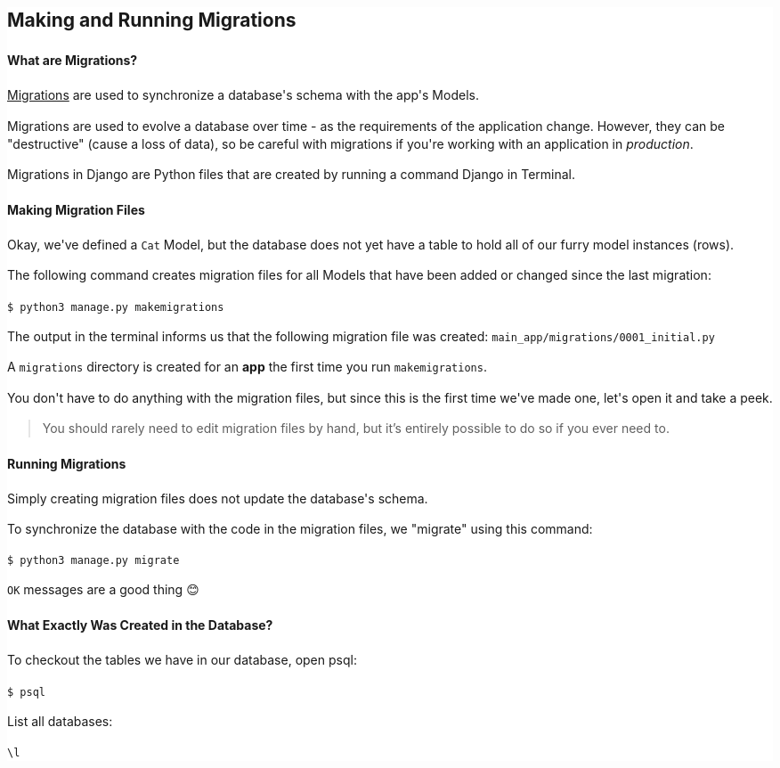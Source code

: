 ## Making and Running Migrations

#### What are Migrations?

[Migrations](https://docs.djangoproject.com/en/2.1/topics/migrations/) are used to synchronize a database's schema with the app's Models.

Migrations are used to evolve a database over time - as the requirements of the application change.  However, they can be "destructive" (cause a loss of data), so be careful with migrations if you're working with an application in _production_.

Migrations in Django are Python files that are created by running a command Django in Terminal.

#### Making Migration Files

Okay, we've defined a `Cat` Model, but the database does not yet have a table to hold all of our furry model instances (rows). 

The following command creates migration files for all Models that have been added or changed since the last migration:

```bash
$ python3 manage.py makemigrations
```

The output in the terminal informs us that the following migration file was created: `main_app/migrations/0001_initial.py`

A `migrations` directory is created for an **app** the first time you run `makemigrations`.

You don't have to do anything with the migration files, but since this is the first time we've made one, let's open it and take a peek.

> You should rarely need to edit migration files by hand, but it’s entirely possible to do so if you ever need to.

#### Running Migrations

Simply creating migration files does not update the database's schema.

To synchronize the database with the code in the migration files, we "migrate" using this command:

```bash
$ python3 manage.py migrate
```

`OK` messages are a good thing 😊

#### What Exactly Was Created in the Database?

To checkout the tables we have in our database, open psql:

```
$ psql
```

List all databases:

```sql
\l
```
